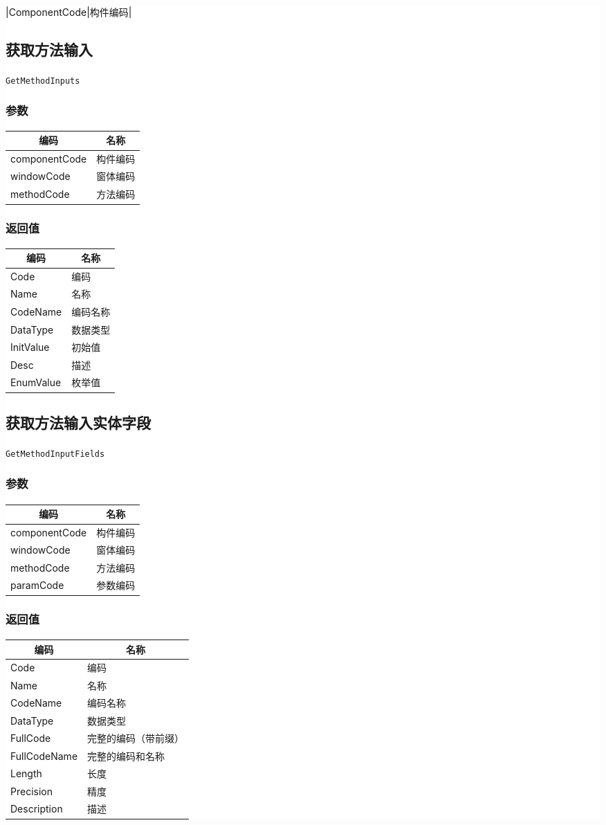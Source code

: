 |ComponentCode|构件编码|

## 获取方法输入
`GetMethodInputs`
### 参数
|编码|名称|
|----|----|
|componentCode|构件编码|
|windowCode|窗体编码|
|methodCode|方法编码|
### 返回值
|编码|名称|
|----|----|
|Code|编码|
|Name|名称|
|CodeName|编码名称|
|DataType|数据类型|
|InitValue|初始值|
|Desc|描述|
|EnumValue|枚举值|

## 获取方法输入实体字段
`GetMethodInputFields`
### 参数
|编码|名称|
|----|----|
|componentCode|构件编码|
|windowCode|窗体编码|
|methodCode|方法编码|
|paramCode|参数编码|
### 返回值
|编码|名称|
|----|----|
|Code|编码|
|Name|名称|
|CodeName|编码名称|
|DataType|数据类型|
|FullCode|完整的编码（带前缀）|
|FullCodeName|完整的编码和名称|
|Length|长度|
|Precision|精度|
|Description|描述|
